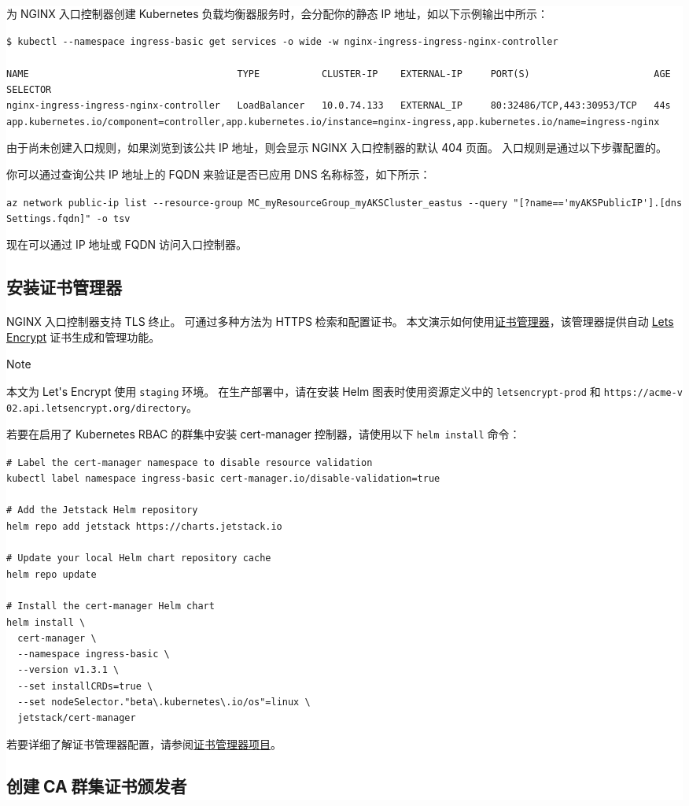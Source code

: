 为 NGINX 入口控制器创建 Kubernetes 负载均衡器服务时，会分配你的静态 IP 地址，如以下示例输出中所示：

```
$ kubectl --namespace ingress-basic get services -o wide -w nginx-ingress-ingress-nginx-controller

NAME                                     TYPE           CLUSTER-IP    EXTERNAL-IP     PORT(S)                      AGE   SELECTOR
nginx-ingress-ingress-nginx-controller   LoadBalancer   10.0.74.133   EXTERNAL_IP     80:32486/TCP,443:30953/TCP   44s   app.kubernetes.io/component=controller,app.kubernetes.io/instance=nginx-ingress,app.kubernetes.io/name=ingress-nginx
```

由于尚未创建入口规则，如果浏览到该公共 IP 地址，则会显示 NGINX 入口控制器的默认 404 页面。 入口规则是通过以下步骤配置的。

你可以通过查询公共 IP 地址上的 FQDN 来验证是否已应用 DNS 名称标签，如下所示：

```azurecli-interactive
az network public-ip list --resource-group MC_myResourceGroup_myAKSCluster_eastus --query "[?name=='myAKSPublicIP'].[dnsSettings.fqdn]" -o tsv
```

现在可以通过 IP 地址或 FQDN 访问入口控制器。

## <a name="install-cert-manager"></a>安装证书管理器

NGINX 入口控制器支持 TLS 终止。 可通过多种方法为 HTTPS 检索和配置证书。 本文演示如何使用[证书管理器][cert-manager]，该管理器提供自动 [Lets Encrypt][lets-encrypt] 证书生成和管理功能。

> [!NOTE]
> 本文为 Let's Encrypt 使用 `staging` 环境。 在生产部署中，请在安装 Helm 图表时使用资源定义中的 `letsencrypt-prod` 和 `https://acme-v02.api.letsencrypt.org/directory`。

若要在启用了 Kubernetes RBAC 的群集中安装 cert-manager 控制器，请使用以下 `helm install` 命令：

```console
# Label the cert-manager namespace to disable resource validation
kubectl label namespace ingress-basic cert-manager.io/disable-validation=true

# Add the Jetstack Helm repository
helm repo add jetstack https://charts.jetstack.io

# Update your local Helm chart repository cache
helm repo update

# Install the cert-manager Helm chart
helm install \
  cert-manager \
  --namespace ingress-basic \
  --version v1.3.1 \
  --set installCRDs=true \
  --set nodeSelector."beta\.kubernetes\.io/os"=linux \
  jetstack/cert-manager
```

若要详细了解证书管理器配置，请参阅[证书管理器项目][cert-manager]。

## <a name="create-a-ca-cluster-issuer"></a>创建 CA 群集证书颁发者


[helm-cli]: ./kubernetes-helm.md
[cert-manager]: https://github.com/jetstack/cert-manager
[cert-manager-certificates]: https://cert-manager.readthedocs.io/en/latest/reference/certificates.html
[cert-manager-cluster-issuer]: https://cert-manager.readthedocs.io/en/latest/reference/clusterissuers.html
[cert-manager-issuer]: https://cert-manager.readthedocs.io/en/latest/reference/issuers.html
[lets-encrypt]: https://letsencrypt.org/
[nginx-ingress]: https://github.com/kubernetes/ingress-nginx
[helm]: https://helm.sh/
[helm-install]: https://docs.helm.sh/using_helm/#installing-helm
[ingress-shim]: https://docs.cert-manager.io/en/latest/tasks/issuing-certificates/ingress-shim.html
[use-helm]: kubernetes-helm.md
[azure-cli-install]: /cli/azure/install-azure-cli
[az-aks-show]: /cli/azure/aks#az_aks_show
[az-network-public-ip-create]: /cli/azure/network/public-ip#az_network_public_ip_create
[aks-ingress-internal]: ingress-internal-ip.md
[aks-ingress-basic]: ingress-basic.md
[aks-ingress-tls]: ingress-tls.md
[aks-http-app-routing]: http-application-routing.md
[aks-ingress-own-tls]: ingress-own-tls.md
[aks-quickstart-cli]: kubernetes-walkthrough.md
[aks-quickstart-portal]: kubernetes-walkthrough-portal.md
[client-source-ip]: concepts-network.md#ingress-controllers
[install-azure-cli]: /cli/azure/install-azure-cli
[aks-static-ip]: static-ip.md
[aks-supported versions]: supported-kubernetes-versions.md
